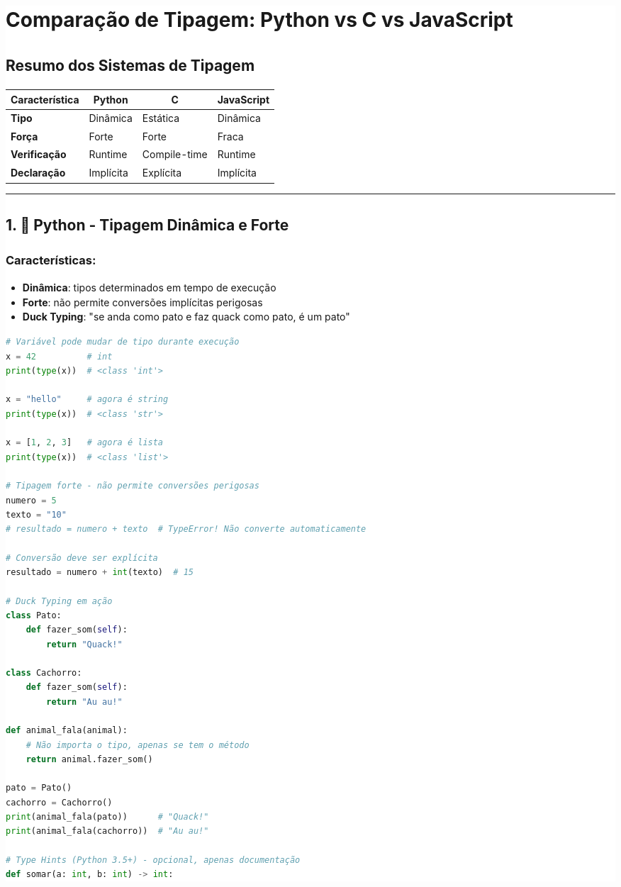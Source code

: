 # Comparação de Tipagem: Python vs C vs JavaScript

## Resumo dos Sistemas de Tipagem

| Característica | Python | C | JavaScript |
|----------------|--------|---|------------|
| **Tipo** | Dinâmica | Estática | Dinâmica |
| **Força** | Forte | Forte | Fraca |
| **Verificação** | Runtime | Compile-time | Runtime |
| **Declaração** | Implícita | Explícita | Implícita |

---

## 1. 🐍 Python - Tipagem Dinâmica e Forte

### Características:
- **Dinâmica**: tipos determinados em tempo de execução
- **Forte**: não permite conversões implícitas perigosas
- **Duck Typing**: "se anda como pato e faz quack como pato, é um pato"

```python
# Variável pode mudar de tipo durante execução
x = 42          # int
print(type(x))  # <class 'int'>

x = "hello"     # agora é string
print(type(x))  # <class 'str'>

x = [1, 2, 3]   # agora é lista
print(type(x))  # <class 'list'>

# Tipagem forte - não permite conversões perigosas
numero = 5
texto = "10"
# resultado = numero + texto  # TypeError! Não converte automaticamente

# Conversão deve ser explícita
resultado = numero + int(texto)  # 15

# Duck Typing em ação
class Pato:
    def fazer_som(self):
        return "Quack!"

class Cachorro:
    def fazer_som(self):
        return "Au au!"

def animal_fala(animal):
    # Não importa o tipo, apenas se tem o método
    return animal.fazer_som()

pato = Pato()
cachorro = Cachorro()
print(animal_fala(pato))      # "Quack!"
print(animal_fala(cachorro))  # "Au au!"

# Type Hints (Python 3.5+) - opcional, apenas documentação
def somar(a: int, b: int) -> int:
```